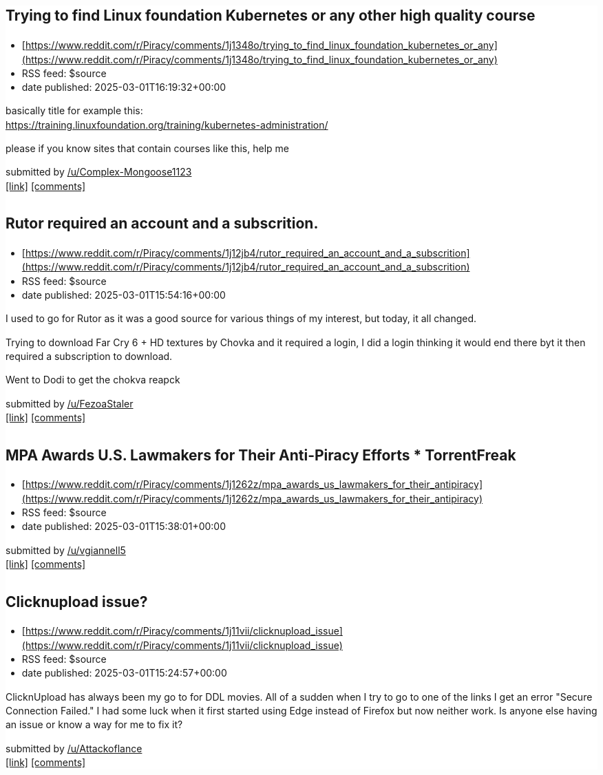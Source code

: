 ## Trying to find Linux foundation Kubernetes or any other high quality course
 - [https://www.reddit.com/r/Piracy/comments/1j1348o/trying_to_find_linux_foundation_kubernetes_or_any](https://www.reddit.com/r/Piracy/comments/1j1348o/trying_to_find_linux_foundation_kubernetes_or_any)
 - RSS feed: $source
 - date published: 2025-03-01T16:19:32+00:00

<div class="md"><p>basically title for example this:<br/> <a href="https://training.linuxfoundation.org/training/kubernetes-administration/">https://training.linuxfoundation.org/training/kubernetes-administration/</a></p> <p>please if you know sites that contain courses like this, help me</p> </div> &#32; submitted by &#32; <a href="https://www.reddit.com/user/Complex-Mongoose1123"> /u/Complex-Mongoose1123 </a> <br/> <span><a href="https://www.reddit.com/r/Piracy/comments/1j1348o/trying_to_find_linux_foundation_kubernetes_or_any/">[link]</a></span> &#32; <span><a href="https://www.reddit.com/r/Piracy/comments/1j1348o/trying_to_find_linux_foundation_kubernetes_or_any/">[comments]</a></span>

## Rutor required an account and a subscrition.
 - [https://www.reddit.com/r/Piracy/comments/1j12jb4/rutor_required_an_account_and_a_subscrition](https://www.reddit.com/r/Piracy/comments/1j12jb4/rutor_required_an_account_and_a_subscrition)
 - RSS feed: $source
 - date published: 2025-03-01T15:54:16+00:00

<div class="md"><p>I used to go for Rutor as it was a good source for various things of my interest, but today, it all changed.</p> <p>Trying to download Far Cry 6 + HD textures by Chovka and it required a login, I did a login thinking it would end there byt it then required a subscription to download.</p> <p>Went to Dodi to get the chokva reapck</p> </div> &#32; submitted by &#32; <a href="https://www.reddit.com/user/FezoaStaler"> /u/FezoaStaler </a> <br/> <span><a href="https://www.reddit.com/r/Piracy/comments/1j12jb4/rutor_required_an_account_and_a_subscrition/">[link]</a></span> &#32; <span><a href="https://www.reddit.com/r/Piracy/comments/1j12jb4/rutor_required_an_account_and_a_subscrition/">[comments]</a></span>

## MPA Awards U.S. Lawmakers for Their Anti-Piracy Efforts * TorrentFreak
 - [https://www.reddit.com/r/Piracy/comments/1j1262z/mpa_awards_us_lawmakers_for_their_antipiracy](https://www.reddit.com/r/Piracy/comments/1j1262z/mpa_awards_us_lawmakers_for_their_antipiracy)
 - RSS feed: $source
 - date published: 2025-03-01T15:38:01+00:00

&#32; submitted by &#32; <a href="https://www.reddit.com/user/vgiannell5"> /u/vgiannell5 </a> <br/> <span><a href="https://torrentfreak.com/mpa-awards-u-s-lawmakers-for-their-anti-piracy-efforts-250301/">[link]</a></span> &#32; <span><a href="https://www.reddit.com/r/Piracy/comments/1j1262z/mpa_awards_us_lawmakers_for_their_antipiracy/">[comments]</a></span>

## Clicknupload issue?
 - [https://www.reddit.com/r/Piracy/comments/1j11vii/clicknupload_issue](https://www.reddit.com/r/Piracy/comments/1j11vii/clicknupload_issue)
 - RSS feed: $source
 - date published: 2025-03-01T15:24:57+00:00

<div class="md"><p>ClicknUpload has always been my go to for DDL movies. All of a sudden when I try to go to one of the links I get an error &quot;Secure Connection Failed.&quot; I had some luck when it first started using Edge instead of Firefox but now neither work. Is anyone else having an issue or know a way for me to fix it?</p> </div> &#32; submitted by &#32; <a href="https://www.reddit.com/user/Attackoflance"> /u/Attackoflance </a> <br/> <span><a href="https://www.reddit.com/r/Piracy/comments/1j11vii/clicknupload_issue/">[link]</a></span> &#32; <span><a href="https://www.reddit.com/r/Piracy/comments/1j11vii/clicknupload_issue/">[comments]</a></span>
